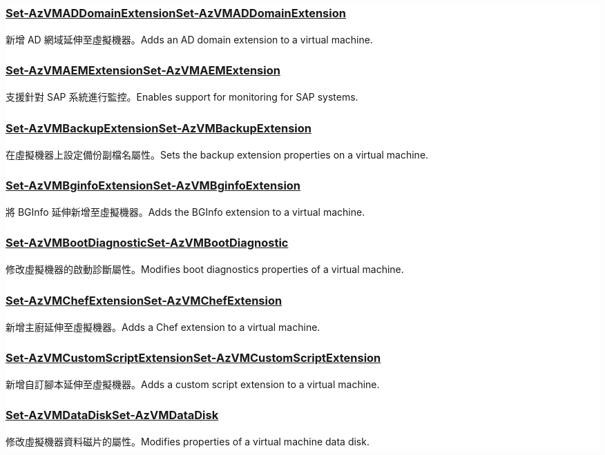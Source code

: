 ### [<span data-ttu-id="ebf81-413">Set-AzVMADDomainExtension</span><span class="sxs-lookup"><span data-stu-id="ebf81-413">Set-AzVMADDomainExtension</span></span>](Set-AzVMADDomainExtension.md)
<span data-ttu-id="ebf81-414">新增 AD 網域延伸至虛擬機器。</span><span class="sxs-lookup"><span data-stu-id="ebf81-414">Adds an AD domain extension to a virtual machine.</span></span>

### [<span data-ttu-id="ebf81-415">Set-AzVMAEMExtension</span><span class="sxs-lookup"><span data-stu-id="ebf81-415">Set-AzVMAEMExtension</span></span>](Set-AzVMAEMExtension.md)
<span data-ttu-id="ebf81-416">支援針對 SAP 系統進行監控。</span><span class="sxs-lookup"><span data-stu-id="ebf81-416">Enables support for monitoring for SAP systems.</span></span>

### [<span data-ttu-id="ebf81-417">Set-AzVMBackupExtension</span><span class="sxs-lookup"><span data-stu-id="ebf81-417">Set-AzVMBackupExtension</span></span>](Set-AzVMBackupExtension.md)
<span data-ttu-id="ebf81-418">在虛擬機器上設定備份副檔名屬性。</span><span class="sxs-lookup"><span data-stu-id="ebf81-418">Sets the backup extension properties on a virtual machine.</span></span>

### [<span data-ttu-id="ebf81-419">Set-AzVMBginfoExtension</span><span class="sxs-lookup"><span data-stu-id="ebf81-419">Set-AzVMBginfoExtension</span></span>](Set-AzVMBginfoExtension.md)
<span data-ttu-id="ebf81-420">將 BGInfo 延伸新增至虛擬機器。</span><span class="sxs-lookup"><span data-stu-id="ebf81-420">Adds the BGInfo extension to a virtual machine.</span></span>

### [<span data-ttu-id="ebf81-421">Set-AzVMBootDiagnostic</span><span class="sxs-lookup"><span data-stu-id="ebf81-421">Set-AzVMBootDiagnostic</span></span>](Set-AzVMBootDiagnostic.md)
<span data-ttu-id="ebf81-422">修改虛擬機器的啟動診斷屬性。</span><span class="sxs-lookup"><span data-stu-id="ebf81-422">Modifies boot diagnostics properties of a virtual machine.</span></span>

### [<span data-ttu-id="ebf81-423">Set-AzVMChefExtension</span><span class="sxs-lookup"><span data-stu-id="ebf81-423">Set-AzVMChefExtension</span></span>](Set-AzVMChefExtension.md)
<span data-ttu-id="ebf81-424">新增主廚延伸至虛擬機器。</span><span class="sxs-lookup"><span data-stu-id="ebf81-424">Adds a Chef extension to a virtual machine.</span></span>

### [<span data-ttu-id="ebf81-425">Set-AzVMCustomScriptExtension</span><span class="sxs-lookup"><span data-stu-id="ebf81-425">Set-AzVMCustomScriptExtension</span></span>](Set-AzVMCustomScriptExtension.md)
<span data-ttu-id="ebf81-426">新增自訂腳本延伸至虛擬機器。</span><span class="sxs-lookup"><span data-stu-id="ebf81-426">Adds a custom script extension to a virtual machine.</span></span>

### [<span data-ttu-id="ebf81-427">Set-AzVMDataDisk</span><span class="sxs-lookup"><span data-stu-id="ebf81-427">Set-AzVMDataDisk</span></span>](Set-AzVMDataDisk.md)
<span data-ttu-id="ebf81-428">修改虛擬機器資料磁片的屬性。</span><span class="sxs-lookup"><span data-stu-id="ebf81-428">Modifies properties of a virtual machine data disk.</span></span>
